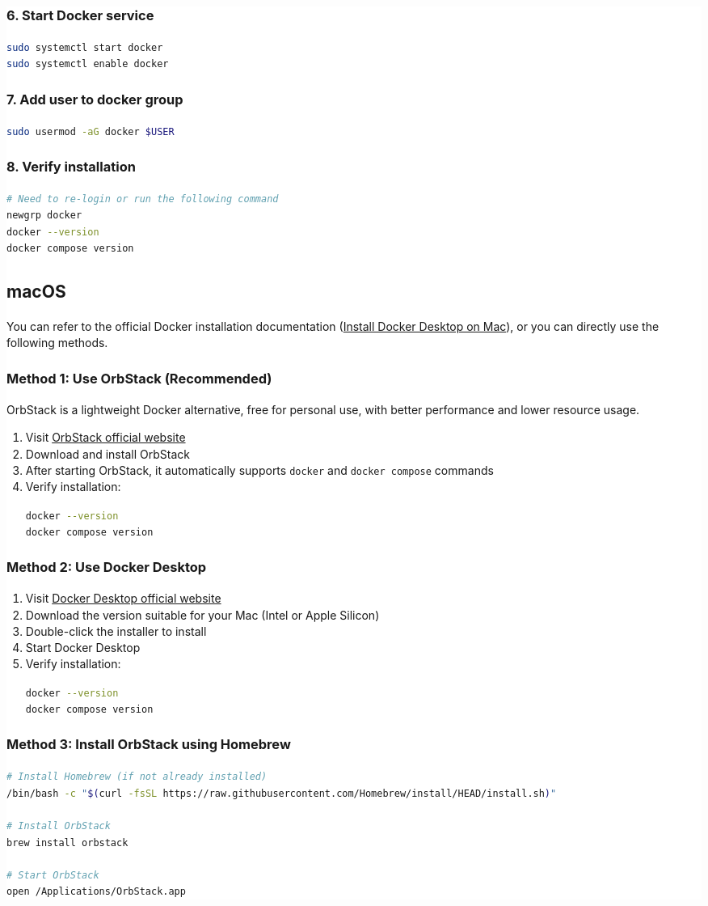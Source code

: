 ### 6. Start Docker service
```bash
sudo systemctl start docker
sudo systemctl enable docker
```

### 7. Add user to docker group
```bash
sudo usermod -aG docker $USER
```

### 8. Verify installation
```bash
# Need to re-login or run the following command
newgrp docker
docker --version
docker compose version
```

## macOS

You can refer to the official Docker installation documentation ([Install Docker Desktop on Mac](https://docs.docker.com/desktop/install/mac-install/)), or you can directly use the following methods.

### Method 1: Use OrbStack (Recommended)

OrbStack is a lightweight Docker alternative, free for personal use, with better performance and lower resource usage.

1. Visit [OrbStack official website](https://orbstack.dev/)
2. Download and install OrbStack
3. After starting OrbStack, it automatically supports `docker` and `docker compose` commands
4. Verify installation:
   ```bash
   docker --version
   docker compose version
   ```

### Method 2: Use Docker Desktop

1. Visit [Docker Desktop official website](https://www.docker.com/products/docker-desktop/)
2. Download the version suitable for your Mac (Intel or Apple Silicon)
3. Double-click the installer to install
4. Start Docker Desktop
5. Verify installation:
   ```bash
   docker --version
   docker compose version
   ```

### Method 3: Install OrbStack using Homebrew
```bash
# Install Homebrew (if not already installed)
/bin/bash -c "$(curl -fsSL https://raw.githubusercontent.com/Homebrew/install/HEAD/install.sh)"

# Install OrbStack
brew install orbstack

# Start OrbStack
open /Applications/OrbStack.app
```
